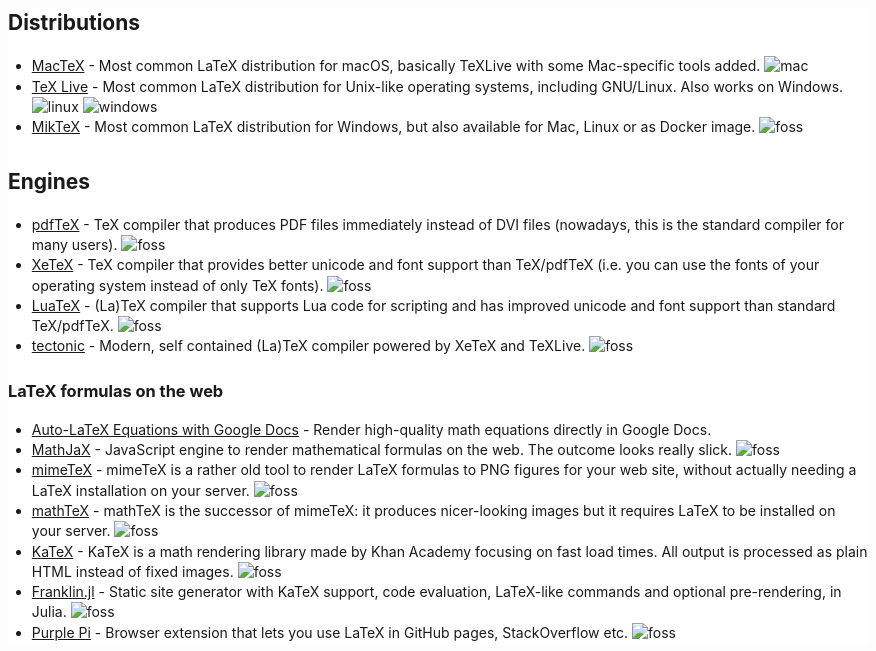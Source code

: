 ## Distributions

- [MacTeX](https://tug.org/mactex/) - Most common LaTeX distribution for macOS, basically TeXLive with some Mac-specific tools added. ![mac](https://cdn.rawgit.com/egeerardyn/awesome-LaTeX/700138fe725574e1741f148df6d1f77a8aa07eee/fig/apple.svg)
- [TeX Live](https://www.tug.org/texlive/) - Most common LaTeX distribution for Unix-like operating systems, including GNU/Linux. Also works on Windows. ![linux](https://cdn.rawgit.com/egeerardyn/awesome-LaTeX/700138fe725574e1741f148df6d1f77a8aa07eee/fig/linux.svg) ![windows](https://cdn.rawgit.com/egeerardyn/awesome-LaTeX/700138fe725574e1741f148df6d1f77a8aa07eee/fig/windows.svg)
- [MikTeX](https://miktex.org) - Most common LaTeX distribution for Windows, but also available for Mac, Linux or as Docker image. ![foss](https://cdn.rawgit.com/egeerardyn/awesome-LaTeX/700138fe725574e1741f148df6d1f77a8aa07eee/fig/foss.svg)

## Engines

- [pdfTeX](https://www.tug.org/applications/pdftex/) - TeX compiler that produces PDF files immediately instead of DVI files (nowadays, this is the standard compiler for many users). ![foss](https://cdn.rawgit.com/egeerardyn/awesome-LaTeX/700138fe725574e1741f148df6d1f77a8aa07eee/fig/foss.svg)
- [XeTeX](http://xetex.sourceforge.net) - TeX compiler that provides better unicode and font support than TeX/pdfTeX (i.e. you can use the fonts of your operating system instead of only TeX fonts). ![foss](https://cdn.rawgit.com/egeerardyn/awesome-LaTeX/700138fe725574e1741f148df6d1f77a8aa07eee/fig/foss.svg)
- [LuaTeX](http://www.luatex.org) - (La)TeX compiler that supports Lua code for scripting and has improved unicode and font support than standard TeX/pdfTeX. ![foss](https://cdn.rawgit.com/egeerardyn/awesome-LaTeX/700138fe725574e1741f148df6d1f77a8aa07eee/fig/foss.svg)
- [tectonic](https://tectonic-typesetting.GitHub.io/en-US/) - Modern, self contained (La)TeX compiler powered by XeTeX and TeXLive. ![foss](https://cdn.rawgit.com/egeerardyn/awesome-LaTeX/700138fe725574e1741f148df6d1f77a8aa07eee/fig/foss.svg)

### LaTeX formulas on the web

- [Auto-LaTeX Equations with Google Docs](https://sites.google.com/site/autolatexequations) - Render high-quality math equations directly in Google Docs.
- [MathJaX](https://www.mathjax.org) - JavaScript engine to render mathematical formulas on the web. The outcome looks really slick. ![foss](https://cdn.rawgit.com/egeerardyn/awesome-LaTeX/700138fe725574e1741f148df6d1f77a8aa07eee/fig/foss.svg)
- [mimeTeX](https://ctan.org/pkg/mimetex) - mimeTeX is a rather old tool to render LaTeX formulas to PNG figures for your web site, without actually needing a LaTeX installation on your server. ![foss](https://cdn.rawgit.com/egeerardyn/awesome-LaTeX/700138fe725574e1741f148df6d1f77a8aa07eee/fig/foss.svg)
- [mathTeX](https://ctan.org/pkg/mathtex) - mathTeX is the successor of mimeTeX: it produces nicer-looking images but it requires LaTeX to be installed on your server. ![foss](https://cdn.rawgit.com/egeerardyn/awesome-LaTeX/700138fe725574e1741f148df6d1f77a8aa07eee/fig/foss.svg)
- [KaTeX](https://khan.GitHub.io/KaTeX/) - KaTeX is a math rendering library made by Khan Academy focusing on fast load times. All output is processed as plain HTML instead of fixed images. ![foss](https://cdn.rawgit.com/egeerardyn/awesome-LaTeX/700138fe725574e1741f148df6d1f77a8aa07eee/fig/foss.svg)
- [Franklin.jl](https://franklinjl.org/) - Static site generator with KaTeX support, code evaluation, LaTeX-like commands and optional pre-rendering, in Julia. ![foss](https://cdn.rawgit.com/egeerardyn/awesome-LaTeX/700138fe725574e1741f148df6d1f77a8aa07eee/fig/foss.svg)
- [Purple Pi](https://github.com/nschloe/purple-pi) - Browser extension that lets you use LaTeX in GitHub pages, StackOverflow etc. ![foss](https://cdn.rawgit.com/egeerardyn/awesome-LaTeX/700138fe725574e1741f148df6d1f77a8aa07eee/fig/foss.svg)
